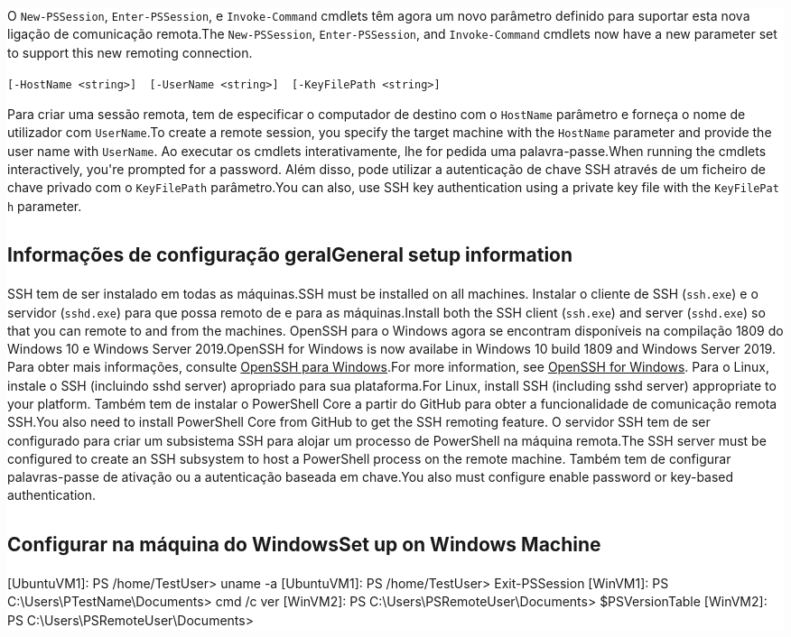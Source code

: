 <span data-ttu-id="c5560-112">O `New-PSSession`, `Enter-PSSession`, e `Invoke-Command` cmdlets têm agora um novo parâmetro definido para suportar esta nova ligação de comunicação remota.</span><span class="sxs-lookup"><span data-stu-id="c5560-112">The `New-PSSession`, `Enter-PSSession`, and `Invoke-Command` cmdlets now have a new parameter set to support this new remoting connection.</span></span>

```
[-HostName <string>]  [-UserName <string>]  [-KeyFilePath <string>]
```

<span data-ttu-id="c5560-113">Para criar uma sessão remota, tem de especificar o computador de destino com o `HostName` parâmetro e forneça o nome de utilizador com `UserName`.</span><span class="sxs-lookup"><span data-stu-id="c5560-113">To create a remote session, you specify the target machine with the `HostName` parameter and provide the user name with `UserName`.</span></span> <span data-ttu-id="c5560-114">Ao executar os cmdlets interativamente, lhe for pedida uma palavra-passe.</span><span class="sxs-lookup"><span data-stu-id="c5560-114">When running the cmdlets interactively, you're prompted for a password.</span></span> <span data-ttu-id="c5560-115">Além disso, pode utilizar a autenticação de chave SSH através de um ficheiro de chave privado com o `KeyFilePath` parâmetro.</span><span class="sxs-lookup"><span data-stu-id="c5560-115">You can also, use SSH key authentication using a private key file with the `KeyFilePath` parameter.</span></span>

## <a name="general-setup-information"></a><span data-ttu-id="c5560-116">Informações de configuração geral</span><span class="sxs-lookup"><span data-stu-id="c5560-116">General setup information</span></span>

<span data-ttu-id="c5560-117">SSH tem de ser instalado em todas as máquinas.</span><span class="sxs-lookup"><span data-stu-id="c5560-117">SSH must be installed on all machines.</span></span> <span data-ttu-id="c5560-118">Instalar o cliente de SSH (`ssh.exe`) e o servidor (`sshd.exe`) para que possa remoto de e para as máquinas.</span><span class="sxs-lookup"><span data-stu-id="c5560-118">Install both the SSH client (`ssh.exe`) and server (`sshd.exe`) so that you can remote to and from the machines.</span></span> <span data-ttu-id="c5560-119">OpenSSH para o Windows agora se encontram disponíveis na compilação 1809 do Windows 10 e Windows Server 2019.</span><span class="sxs-lookup"><span data-stu-id="c5560-119">OpenSSH for Windows is now availabe in Windows 10 build 1809 and Windows Server 2019.</span></span> <span data-ttu-id="c5560-120">Para obter mais informações, consulte [OpenSSH para Windows](/windows-server/administration/openssh/openssh_overview).</span><span class="sxs-lookup"><span data-stu-id="c5560-120">For more information, see [OpenSSH for Windows](/windows-server/administration/openssh/openssh_overview).</span></span> <span data-ttu-id="c5560-121">Para o Linux, instale o SSH (incluindo sshd server) apropriado para sua plataforma.</span><span class="sxs-lookup"><span data-stu-id="c5560-121">For Linux, install SSH (including sshd server) appropriate to your platform.</span></span> <span data-ttu-id="c5560-122">Também tem de instalar o PowerShell Core a partir do GitHub para obter a funcionalidade de comunicação remota SSH.</span><span class="sxs-lookup"><span data-stu-id="c5560-122">You also need to install PowerShell Core from GitHub to get the SSH remoting feature.</span></span> <span data-ttu-id="c5560-123">O servidor SSH tem de ser configurado para criar um subsistema SSH para alojar um processo de PowerShell na máquina remota.</span><span class="sxs-lookup"><span data-stu-id="c5560-123">The SSH server must be configured to create an SSH subsystem to host a PowerShell process on the remote machine.</span></span> <span data-ttu-id="c5560-124">Também tem de configurar palavras-passe de ativação ou a autenticação baseada em chave.</span><span class="sxs-lookup"><span data-stu-id="c5560-124">You also must configure enable password or key-based authentication.</span></span>

## <a name="set-up-on-windows-machine"></a><span data-ttu-id="c5560-125">Configurar na máquina do Windows</span><span class="sxs-lookup"><span data-stu-id="c5560-125">Set up on Windows Machine</span></span>


[UbuntuVM1]: PS /home/TestUser> uname -a
[UbuntuVM1]: PS /home/TestUser> Exit-PSSession
[WinVM1]: PS C:\Users\PTestName\Documents> cmd /c ver
[WinVM2]: PS C:\Users\PSRemoteUser\Documents> $PSVersionTable
[WinVM2]: PS C:\Users\PSRemoteUser\Documents>
